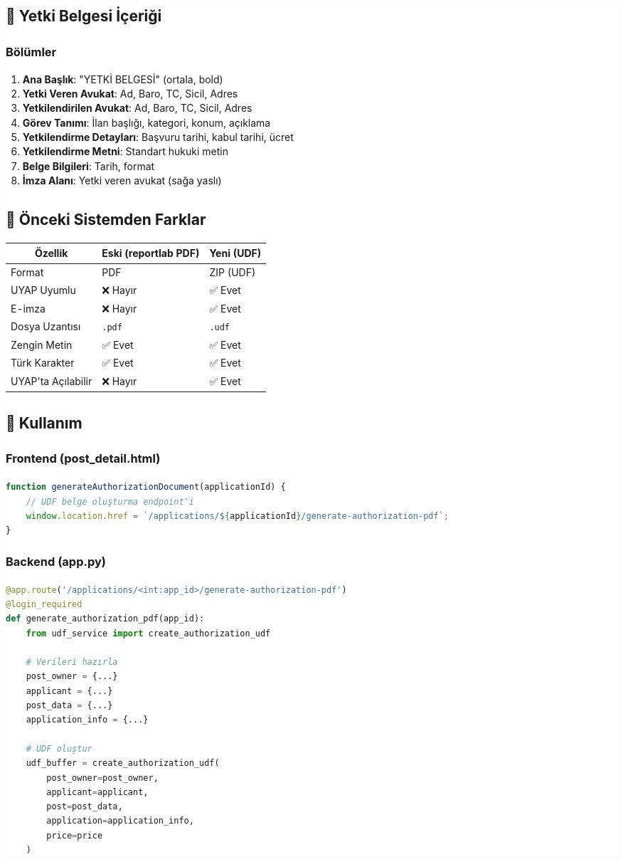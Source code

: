 ## 🎯 Yetki Belgesi İçeriği

### Bölümler

1. **Ana Başlık**: "YETKİ BELGESİ" (ortala, bold)
2. **Yetki Veren Avukat**: Ad, Baro, TC, Sicil, Adres
3. **Yetkilendirilen Avukat**: Ad, Baro, TC, Sicil, Adres
4. **Görev Tanımı**: İlan başlığı, kategori, konum, açıklama
5. **Yetkilendirme Detayları**: Başvuru tarihi, kabul tarihi, ücret
6. **Yetkilendirme Metni**: Standart hukuki metin
7. **Belge Bilgileri**: Tarih, format
8. **İmza Alanı**: Yetki veren avukat (sağa yaslı)

## 🔄 Önceki Sistemden Farklar

| Özellik | Eski (reportlab PDF) | Yeni (UDF) |
|---------|---------------------|------------|
| Format | PDF | ZIP (UDF) |
| UYAP Uyumlu | ❌ Hayır | ✅ Evet |
| E-imza | ❌ Hayır | ✅ Evet |
| Dosya Uzantısı | `.pdf` | `.udf` |
| Zengin Metin | ✅ Evet | ✅ Evet |
| Türk Karakter | ✅ Evet | ✅ Evet |
| UYAP'ta Açılabilir | ❌ Hayır | ✅ Evet |

## 🚀 Kullanım

### Frontend (post_detail.html)

```javascript
function generateAuthorizationDocument(applicationId) {
    // UDF belge oluşturma endpoint'i
    window.location.href = `/applications/${applicationId}/generate-authorization-pdf`;
}
```

### Backend (app.py)

```python
@app.route('/applications/<int:app_id>/generate-authorization-pdf')
@login_required
def generate_authorization_pdf(app_id):
    from udf_service import create_authorization_udf
    
    # Verileri hazırla
    post_owner = {...}
    applicant = {...}
    post_data = {...}
    application_info = {...}
    
    # UDF oluştur
    udf_buffer = create_authorization_udf(
        post_owner=post_owner,
        applicant=applicant,
        post=post_data,
        application=application_info,
        price=price
    )
```